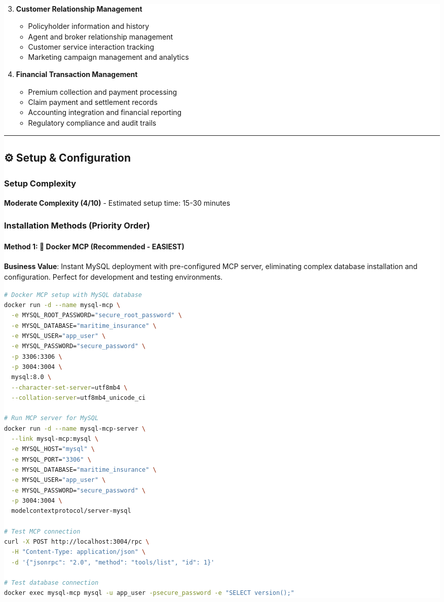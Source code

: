 3. **Customer Relationship Management**
   - Policyholder information and history
   - Agent and broker relationship management
   - Customer service interaction tracking
   - Marketing campaign management and analytics

4. **Financial Transaction Management**
   - Premium collection and payment processing
   - Claim payment and settlement records
   - Accounting integration and financial reporting
   - Regulatory compliance and audit trails

---

## ⚙️ Setup & Configuration

### Setup Complexity
**Moderate Complexity (4/10)** - Estimated setup time: 15-30 minutes

### Installation Methods (Priority Order)

#### Method 1: 🐳 Docker MCP (Recommended - EASIEST)
**Business Value**: Instant MySQL deployment with pre-configured MCP server, eliminating complex database installation and configuration. Perfect for development and testing environments.

```bash
# Docker MCP setup with MySQL database
docker run -d --name mysql-mcp \
  -e MYSQL_ROOT_PASSWORD="secure_root_password" \
  -e MYSQL_DATABASE="maritime_insurance" \
  -e MYSQL_USER="app_user" \
  -e MYSQL_PASSWORD="secure_password" \
  -p 3306:3306 \
  -p 3004:3004 \
  mysql:8.0 \
  --character-set-server=utf8mb4 \
  --collation-server=utf8mb4_unicode_ci

# Run MCP server for MySQL
docker run -d --name mysql-mcp-server \
  --link mysql-mcp:mysql \
  -e MYSQL_HOST="mysql" \
  -e MYSQL_PORT="3306" \
  -e MYSQL_DATABASE="maritime_insurance" \
  -e MYSQL_USER="app_user" \
  -e MYSQL_PASSWORD="secure_password" \
  -p 3004:3004 \
  modelcontextprotocol/server-mysql

# Test MCP connection
curl -X POST http://localhost:3004/rpc \
  -H "Content-Type: application/json" \
  -d '{"jsonrpc": "2.0", "method": "tools/list", "id": 1}'

# Test database connection
docker exec mysql-mcp mysql -u app_user -psecure_password -e "SELECT version();"
```
